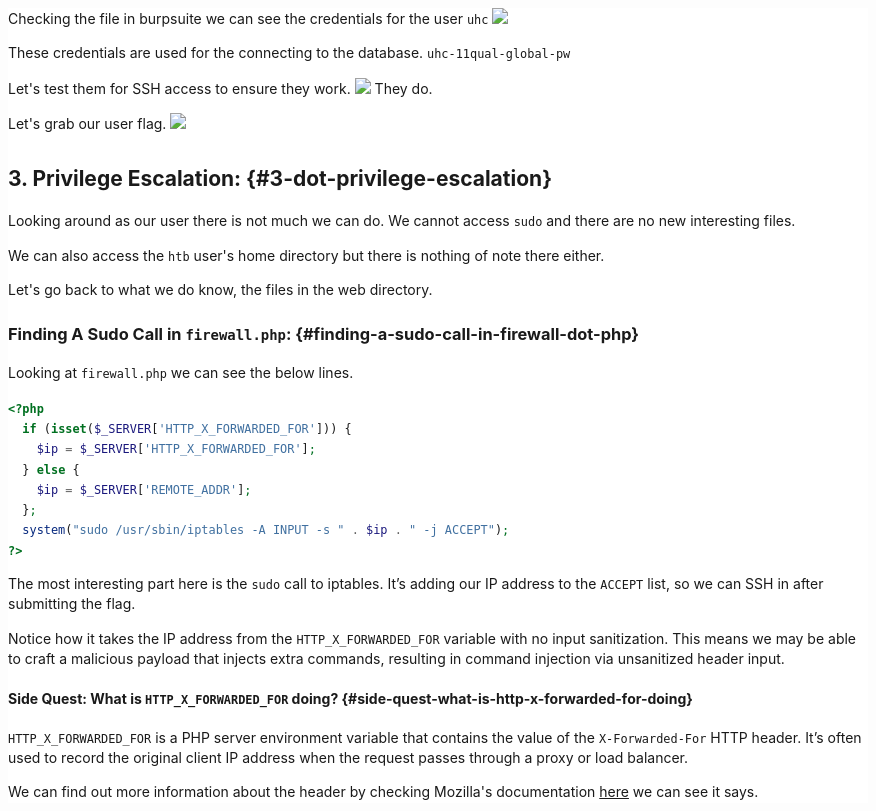 Checking the file in burpsuite we can see the credentials for the user `uhc`
![](/ox-hugo/2025-08-10-163145_.png)

These credentials are used for the connecting to the database.
`uhc-11qual-global-pw`

Let's test them for SSH access to ensure they work.
![](/ox-hugo/2025-08-10-163308_.png)
They do.

Let's grab our user flag.
![](/ox-hugo/2025-08-11-064103_.png)

## 3. Privilege Escalation: {#3-dot-privilege-escalation}

Looking around as our user there is not much we can do. We cannot access `sudo` and there are no new interesting files.

We can also access the `htb` user's home directory but there is nothing of note there either.

Let's go back to what we do know, the files in the web directory.

### Finding A Sudo Call in `firewall.php`: {#finding-a-sudo-call-in-firewall-dot-php}

Looking at `firewall.php` we can see the below lines.

```php
<?php
  if (isset($_SERVER['HTTP_X_FORWARDED_FOR'])) {
    $ip = $_SERVER['HTTP_X_FORWARDED_FOR'];
  } else {
    $ip = $_SERVER['REMOTE_ADDR'];
  };
  system("sudo /usr/sbin/iptables -A INPUT -s " . $ip . " -j ACCEPT");
?>
```

The most interesting part here is the `sudo` call to iptables.
It’s adding our IP address to the `ACCEPT` list, so we can SSH in after submitting the flag.

Notice how it takes the IP address from the `HTTP_X_FORWARDED_FOR` variable with no input sanitization. This means we may be able to craft a malicious payload that injects extra commands, resulting in command injection via unsanitized header input.

#### Side Quest: What is `HTTP_X_FORWARDED_FOR` doing? {#side-quest-what-is-http-x-forwarded-for-doing}

`HTTP_X_FORWARDED_FOR` is a PHP server environment variable that contains the value of the `X-Forwarded-For` HTTP header. It’s often used to record the original client IP address when the request passes through a proxy or load balancer.

We can find out more information about the header by checking Mozilla's documentation [here](https://developer.mozilla.org/en-US/docs/Web/HTTP/Reference/Headers/X-Forwarded-For) we can see it says.

